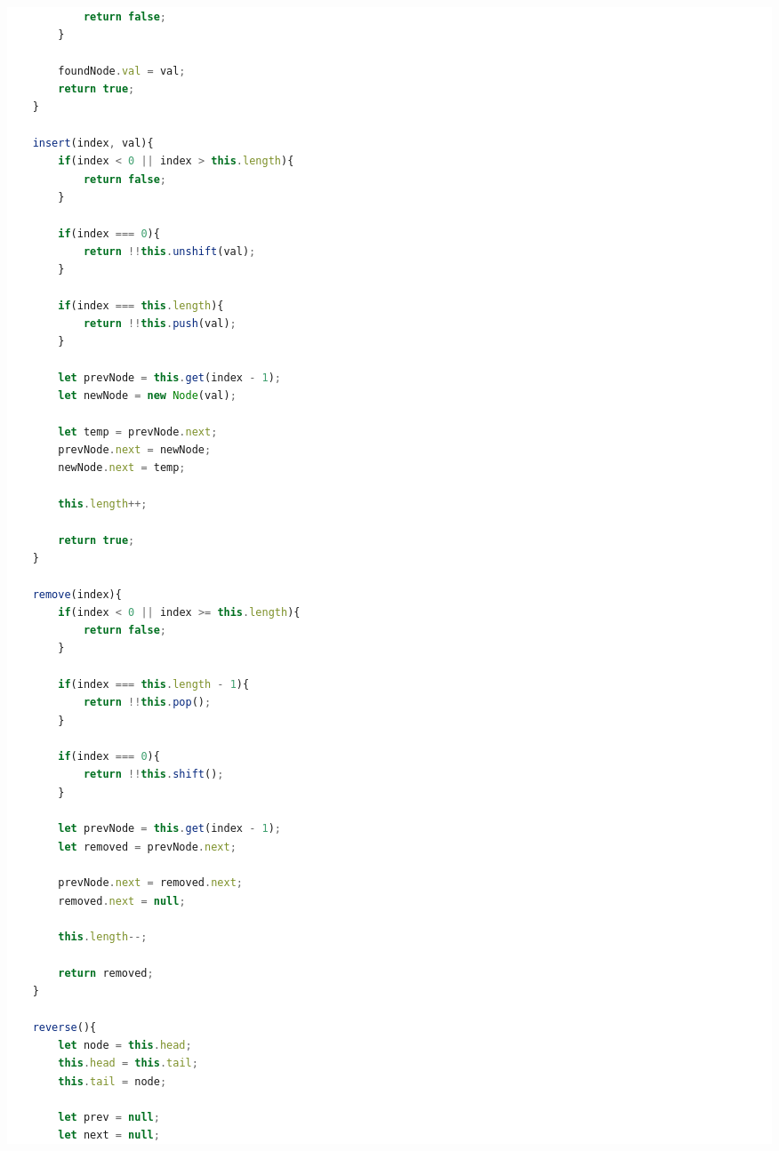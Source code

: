 ```js
			return false;
		}
		
		foundNode.val = val;
		return true;
	}

	insert(index, val){
		if(index < 0 || index > this.length){
			return false;
		}

		if(index === 0){
			return !!this.unshift(val);
		}

		if(index === this.length){
			return !!this.push(val);
		}

		let prevNode = this.get(index - 1);
		let newNode = new Node(val);

		let temp = prevNode.next;
		prevNode.next = newNode;
		newNode.next = temp;

		this.length++;

		return true;
	}

	remove(index){
		if(index < 0 || index >= this.length){
			return false;
		}

		if(index === this.length - 1){
			return !!this.pop();
		}

		if(index === 0){
			return !!this.shift();
		}

		let prevNode = this.get(index - 1);
		let removed = prevNode.next;

		prevNode.next = removed.next;
		removed.next = null;

		this.length--;

		return removed;
	}

	reverse(){
		let node = this.head;
		this.head = this.tail;
		this.tail = node;

		let prev = null;
		let next = null;
```
